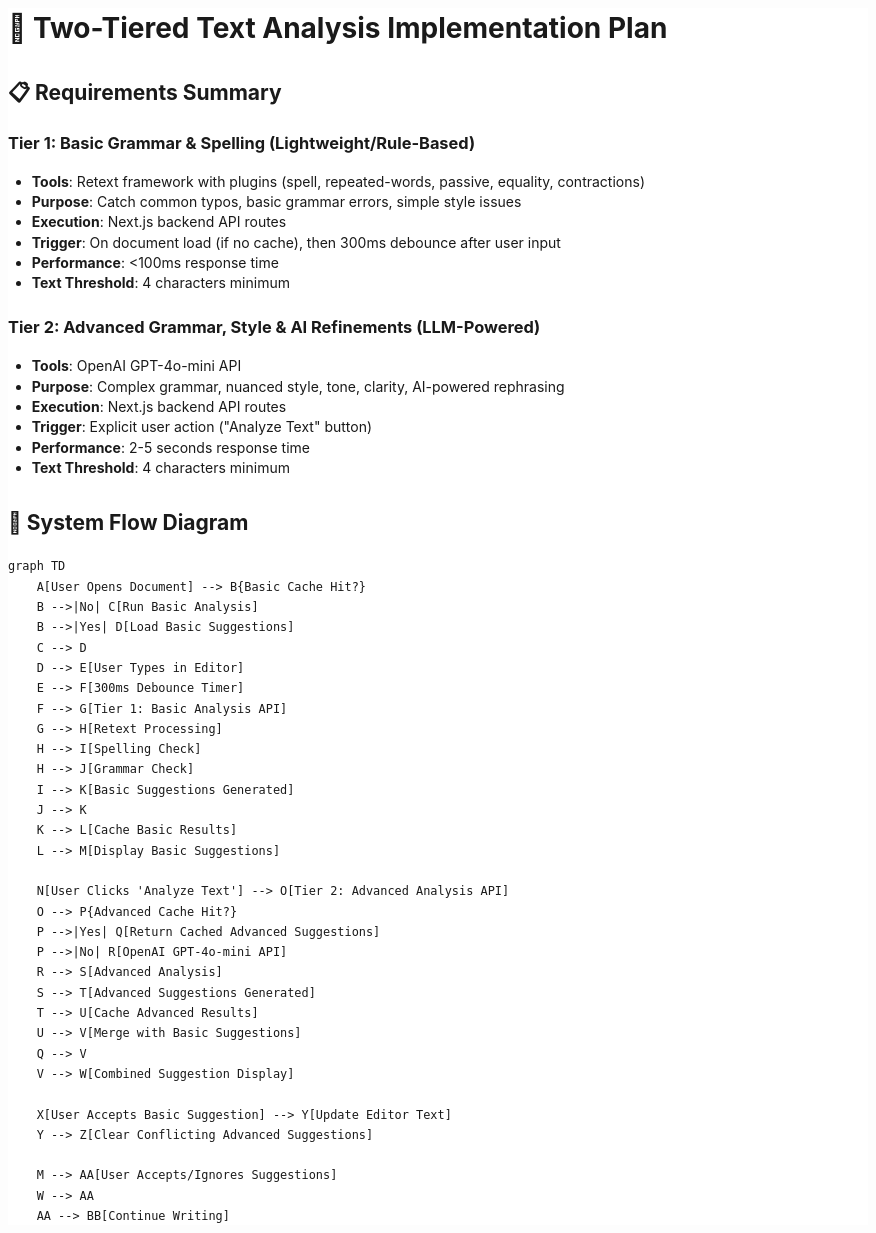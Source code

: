 # 🎯 Two-Tiered Text Analysis Implementation Plan

## 📋 Requirements Summary

### **Tier 1: Basic Grammar & Spelling (Lightweight/Rule-Based)**

- **Tools**: Retext framework with plugins (spell, repeated-words, passive, equality, contractions)
- **Purpose**: Catch common typos, basic grammar errors, simple style issues
- **Execution**: Next.js backend API routes
- **Trigger**: On document load (if no cache), then 300ms debounce after user input
- **Performance**: <100ms response time
- **Text Threshold**: 4 characters minimum


### **Tier 2: Advanced Grammar, Style & AI Refinements (LLM-Powered)**

- **Tools**: OpenAI GPT-4o-mini API
- **Purpose**: Complex grammar, nuanced style, tone, clarity, AI-powered rephrasing
- **Execution**: Next.js backend API routes
- **Trigger**: Explicit user action ("Analyze Text" button)
- **Performance**: 2-5 seconds response time
- **Text Threshold**: 4 characters minimum


## 🔄 System Flow Diagram

```mermaid
graph TD
    A[User Opens Document] --> B{Basic Cache Hit?}
    B -->|No| C[Run Basic Analysis]
    B -->|Yes| D[Load Basic Suggestions]
    C --> D
    D --> E[User Types in Editor]
    E --> F[300ms Debounce Timer]
    F --> G[Tier 1: Basic Analysis API]
    G --> H[Retext Processing]
    H --> I[Spelling Check]
    H --> J[Grammar Check]
    I --> K[Basic Suggestions Generated]
    J --> K
    K --> L[Cache Basic Results]
    L --> M[Display Basic Suggestions]
    
    N[User Clicks 'Analyze Text'] --> O[Tier 2: Advanced Analysis API]
    O --> P{Advanced Cache Hit?}
    P -->|Yes| Q[Return Cached Advanced Suggestions]
    P -->|No| R[OpenAI GPT-4o-mini API]
    R --> S[Advanced Analysis]
    S --> T[Advanced Suggestions Generated]
    T --> U[Cache Advanced Results]
    U --> V[Merge with Basic Suggestions]
    Q --> V
    V --> W[Combined Suggestion Display]
    
    X[User Accepts Basic Suggestion] --> Y[Update Editor Text]
    Y --> Z[Clear Conflicting Advanced Suggestions]
    
    M --> AA[User Accepts/Ignores Suggestions]
    W --> AA
    AA --> BB[Continue Writing]
```